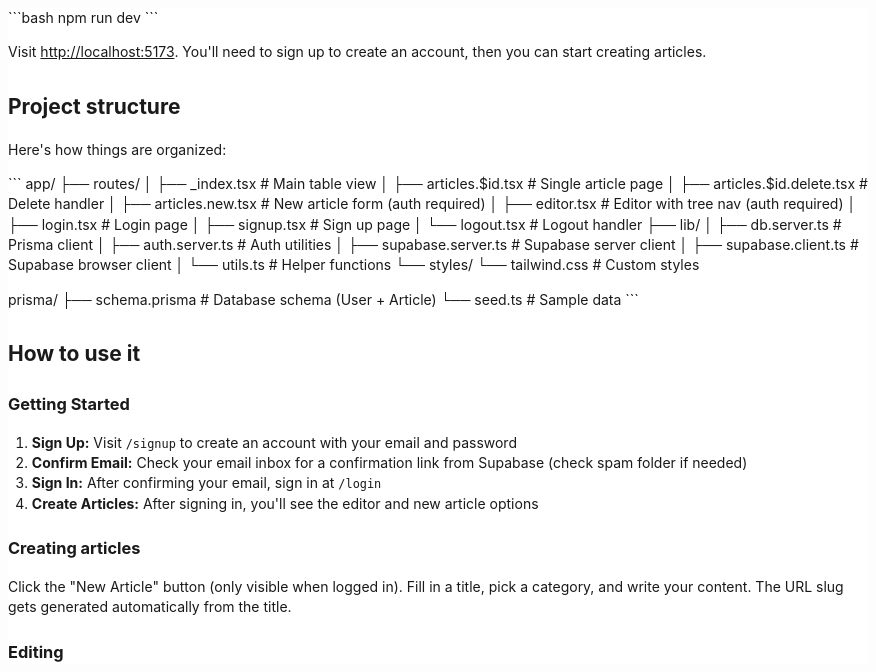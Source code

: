 \`\`\`bash
npm run dev
\`\`\`

Visit [http://localhost:5173](http://localhost:5173). You'll need to sign up to create an account, then you can start creating articles.

## Project structure

Here's how things are organized:

\`\`\`
app/
├── routes/
│   ├── _index.tsx              # Main table view
│   ├── articles.$id.tsx        # Single article page
│   ├── articles.$id.delete.tsx # Delete handler
│   ├── articles.new.tsx        # New article form (auth required)
│   ├── editor.tsx              # Editor with tree nav (auth required)
│   ├── login.tsx               # Login page
│   ├── signup.tsx              # Sign up page
│   └── logout.tsx              # Logout handler
├── lib/
│   ├── db.server.ts            # Prisma client
│   ├── auth.server.ts          # Auth utilities
│   ├── supabase.server.ts      # Supabase server client
│   ├── supabase.client.ts      # Supabase browser client
│   └── utils.ts                # Helper functions
└── styles/
    └── tailwind.css            # Custom styles

prisma/
├── schema.prisma               # Database schema (User + Article)
└── seed.ts                     # Sample data
\`\`\`

## How to use it

### Getting Started

1. **Sign Up:** Visit `/signup` to create an account with your email and password
2. **Confirm Email:** Check your email inbox for a confirmation link from Supabase (check spam folder if needed)
3. **Sign In:** After confirming your email, sign in at `/login`
4. **Create Articles:** After signing in, you'll see the editor and new article options

### Creating articles

Click the "New Article" button (only visible when logged in). Fill in a title, pick a category, and write your content. The URL slug gets generated automatically from the title.

### Editing
